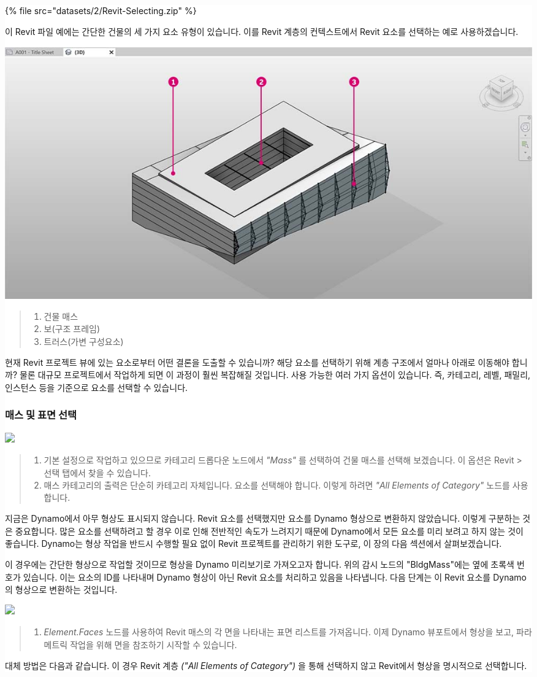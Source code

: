 {% file src="datasets/2/Revit-Selecting.zip" %}

이 Revit 파일 예에는 간단한 건물의 세 가지 요소 유형이 있습니다. 이를 Revit 계층의 컨텍스트에서 Revit 요소를 선택하는 예로 사용하겠습니다.

![](<../.gitbook/assets/selecting_exercise_01 (1) (1).jpg>)

> 1. 건물 매스
> 2. 보(구조 프레임)
> 3. 트러스(가변 구성요소)

현재 Revit 프로젝트 뷰에 있는 요소로부터 어떤 결론을 도출할 수 있습니까? 해당 요소를 선택하기 위해 계층 구조에서 얼마나 아래로 이동해야 합니까? 물론 대규모 프로젝트에서 작업하게 되면 이 과정이 훨씬 복잡해질 것입니다. 사용 가능한 여러 가지 옵션이 있습니다. 즉, 카테고리, 레벨, 패밀리, 인스턴스 등을 기준으로 요소를 선택할 수 있습니다.

### 매스 및 표면 선택

![](../.gitbook/assets/selecting\_exercise\_02.jpg)

> 1. 기본 설정으로 작업하고 있으므로 카테고리 드롭다운 노드에서 _"Mass"_ 를 선택하여 건물 매스를 선택해 보겠습니다. 이 옵션은 Revit > 선택 탭에서 찾을 수 있습니다.
> 2. 매스 카테고리의 출력은 단순히 카테고리 자체입니다. 요소를 선택해야 합니다. 이렇게 하려면 _"All Elements of Category"_ 노드를 사용합니다.

지금은 Dynamo에서 아무 형상도 표시되지 않습니다. Revit 요소를 선택했지만 요소를 Dynamo 형상으로 변환하지 않았습니다. 이렇게 구분하는 것은 중요합니다. 많은 요소를 선택하려고 할 경우 이로 인해 전반적인 속도가 느려지기 때문에 Dynamo에서 모든 요소를 미리 보려고 하지 않는 것이 좋습니다. Dynamo는 형상 작업을 반드시 수행할 필요 없이 Revit 프로젝트를 관리하기 위한 도구로, 이 장의 다음 섹션에서 살펴보겠습니다.

이 경우에는 간단한 형상으로 작업할 것이므로 형상을 Dynamo 미리보기로 가져오고자 합니다. 위의 감시 노드의 "BldgMass"에는 옆에 초록색 번호가 있습니다. 이는 요소의 ID를 나타내며 Dynamo 형상이 아닌 Revit 요소를 처리하고 있음을 나타냅니다. 다음 단계는 이 Revit 요소를 Dynamo의 형상으로 변환하는 것입니다.

![](../.gitbook/assets/selecting\_exercise\_03.jpg)

> 1. _Element.Faces_ 노드를 사용하여 Revit 매스의 각 면을 나타내는 표면 리스트를 가져옵니다. 이제 Dynamo 뷰포트에서 형상을 보고, 파라메트릭 작업을 위해 면을 참조하기 시작할 수 있습니다.

대체 방법은 다음과 같습니다. 이 경우 Revit 계층 _("All Elements of Category")_ 을 통해 선택하지 않고 Revit에서 형상을 명시적으로 선택합니다.
